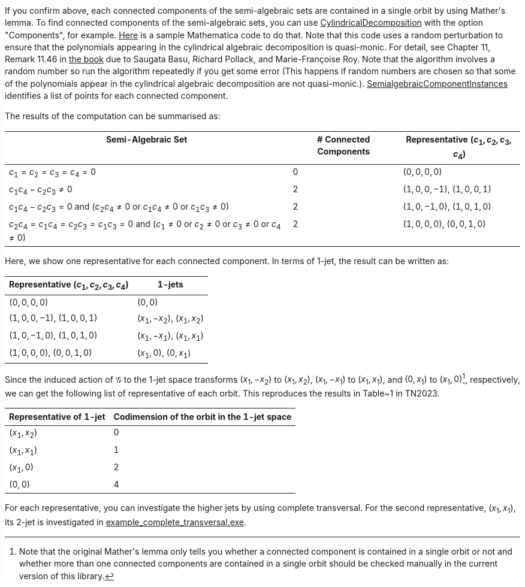 If you confirm above, each connected components of the semi-algebraic sets are contained in a single orbit by using Mather's lemma. To find connected components of the semi-algebraic sets, you can use [CylindricalDecomposition](https://reference.wolfram.com/language/ref/CylindricalDecomposition.html) with the option "Components", for example. [Here](https://github.com/hiroshi-teramoto/mixed_module/blob/main/connectedcomponents.nb) is a sample Mathematica code to do that. Note that this code uses a random perturbation to ensure that the polynomials appearing in the cylindrical algebraic decomposition is quasi-monic. For detail, see Chapter 11, Remark 11.46 in [the book](https://link.springer.com/book/10.1007/3-540-33099-2) due to Saugata Basu, Richard Pollack, and Marie-Françoise Roy. Note that the algorithm involves a random number so run the algorithm repeatedly if you get some error (This happens if random numbers are chosen so that some of the polynomials appear in the cylindrical algebraic decomposition are not quasi-monic.). [SemialgebraicComponentInstances](https://reference.wolfram.com/language/ref/SemialgebraicComponentInstances.html) identifies a list of points for each connected component.

The results of the computation can be summarised as:

| Semi-Algebraic Set | # Connected Components | Representative $\left( c_1, c_2, c_3, c_4 \right)$ |
| ------------------ | ---------------------- | -------------------------------------------------- |
| $c_1 = c_2 = c_3 = c_4 = 0$ | $0$ | $\left( 0, 0, 0, 0 \right)$ |
| $c_1 c_4 - c_2 c_3 \neq 0$ | $2$ | $\left( 1, 0, 0, -1 \right)$, $\left( 1, 0, 0, 1 \right)$ |
| $c_1 c_4 - c_2 c_3 = 0$ and ($c_2 c_4 \neq 0$ or $c_1 c_4 \neq 0$ or $c_1 c_3 \neq 0$)  | $2$ | $\left( 1, 0, -1, 0 \right)$, $\left( 1, 0, 1, 0 \right)$ |
| $c_2 c_4 = c_1 c_4 = c_2 c_3 = c_1 c_3 = 0$ and ($c_1 \neq 0$ or $c_2 \neq 0$ or $c_3 \neq 0$ or $c_4 \neq 0$)  | $2$ | $\left( 1, 0, 0, 0 \right)$, $\left( 0, 0, 1, 0 \right)$ |

Here, we show one representative for each connected component. In terms of $1$-jet, the result can be written as:

| Representative $\left( c_1, c_2, c_3, c_4 \right)$ | $1$-jets |
| -------------------------------------------------- | -------- |
| $\left( 0, 0, 0, 0 \right)$ | $\left( 0, 0 \right)$ |
| $\left( 1, 0, 0, -1 \right)$, $\left( 1, 0, 0, 1 \right)$ | $\left( x_1, -x_2 \right)$, $\left( x_1, x_2 \right)$ |
| $\left( 1, 0, -1, 0 \right)$, $\left( 1, 0, 1, 0 \right)$ | $\left( x_1, -x_1 \right)$, $\left( x_1, x_1 \right)$ |
| $\left( 1, 0, 0, 0 \right)$, $\left( 0, 0, 1, 0 \right)$ | $\left( x_1, 0 \right)$, $\left( 0, x_1 \right)$ |

Since the induced action of $\mathcal{G}$ to the $1$-jet space transforms $\left( x_1, -x_2 \right)$ to $\left( x_1, x_2 \right)$, $\left( x_1, -x_1 \right)$ to $\left( x_1, x_1 \right)$, and $\left( 0, x_1 \right)$ to $\left( x_1, 0 \right)$[^1], respectively, we can get the following list of representative of each orbit. This reproduces the results in Table~1 in TN2023.

| Representative of $1$-jet | Codimension of the orbit in the $1$-jet space |
| ------------------------- | --------------------------------------------- |
| $\left( x_1, x_2 \right)$ | $0$ |
| $\left( x_1, x_1 \right)$ | $1$ |
| $\left( x_1, 0 \right)$  | $2$ |
| $\left( 0, 0 \right)$  | $4$ |

For each representative, you can investigate the higher jets by using complete transversal. For the second representative, $\left( x_1, x_1 \right)$, its $2$-jet is investigated in [example_complete_transversal.exe](https://github.com/hiroshi-teramoto/mixed_module/blob/main/example_complete_transversal.md). 

[^1]: Note that the original Mather's lemma only tells you whether a connected component is contained in a single orbit or not and whether more than one connected components are contained in a single orbit should be checked manually in the current version of this library.
